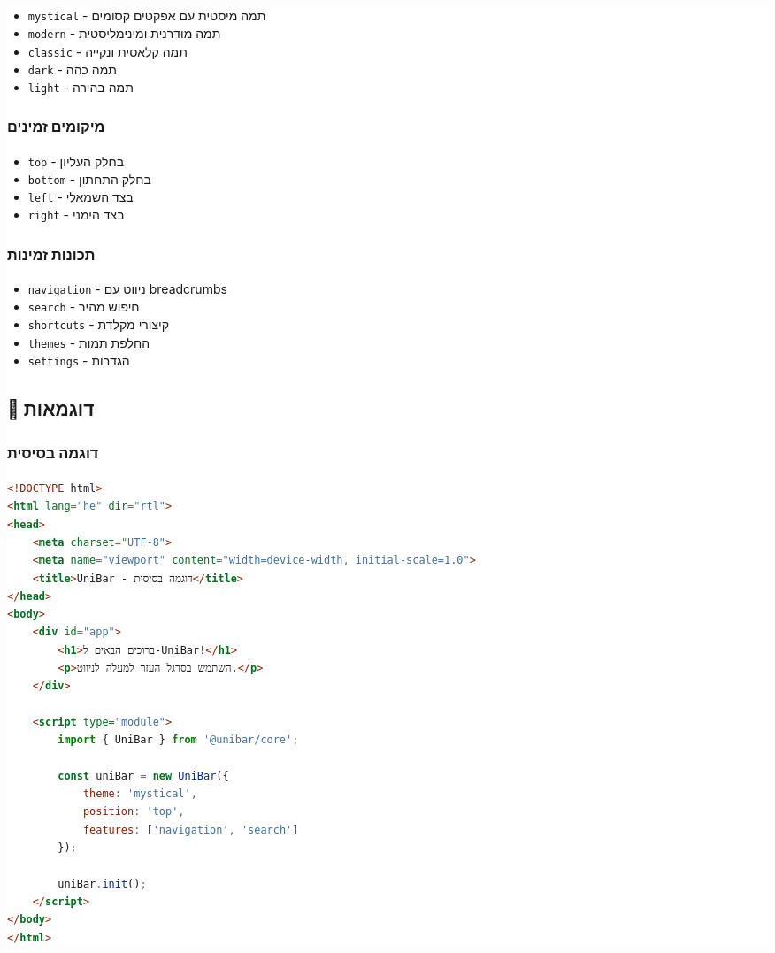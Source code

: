 - `mystical` - תמה מיסטית עם אפקטים קסומים
- `modern` - תמה מודרנית ומינימליסטית
- `classic` - תמה קלאסית ונקייה
- `dark` - תמה כהה
- `light` - תמה בהירה

### מיקומים זמינים

- `top` - בחלק העליון
- `bottom` - בחלק התחתון
- `left` - בצד השמאלי
- `right` - בצד הימני

### תכונות זמינות

- `navigation` - ניווט עם breadcrumbs
- `search` - חיפוש מהיר
- `shortcuts` - קיצורי מקלדת
- `themes` - החלפת תמות
- `settings` - הגדרות

## 📝 דוגמאות

### דוגמה בסיסית

```html
<!DOCTYPE html>
<html lang="he" dir="rtl">
<head>
    <meta charset="UTF-8">
    <meta name="viewport" content="width=device-width, initial-scale=1.0">
    <title>UniBar - דוגמה בסיסית</title>
</head>
<body>
    <div id="app">
        <h1>ברוכים הבאים ל-UniBar!</h1>
        <p>השתמש בסרגל העזר למעלה לניווט.</p>
    </div>

    <script type="module">
        import { UniBar } from '@unibar/core';
        
        const uniBar = new UniBar({
            theme: 'mystical',
            position: 'top',
            features: ['navigation', 'search']
        });
        
        uniBar.init();
    </script>
</body>
</html>
```
